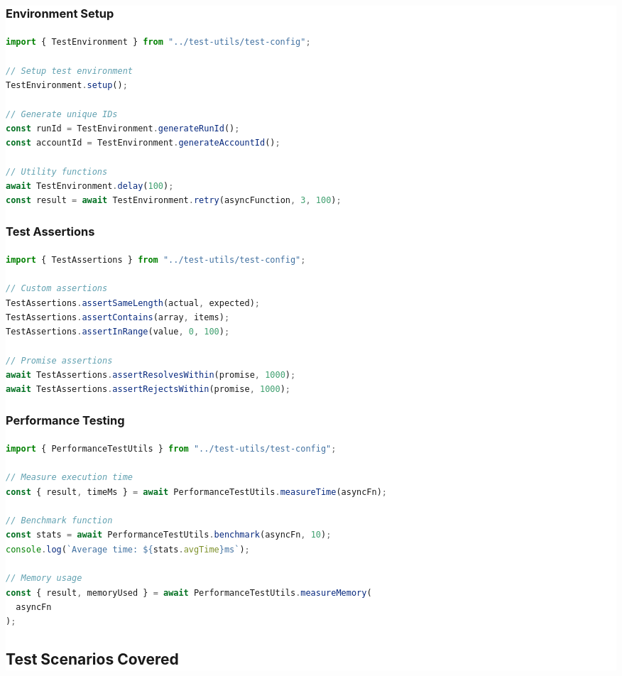 ### Environment Setup

```typescript
import { TestEnvironment } from "../test-utils/test-config";

// Setup test environment
TestEnvironment.setup();

// Generate unique IDs
const runId = TestEnvironment.generateRunId();
const accountId = TestEnvironment.generateAccountId();

// Utility functions
await TestEnvironment.delay(100);
const result = await TestEnvironment.retry(asyncFunction, 3, 100);
```

### Test Assertions

```typescript
import { TestAssertions } from "../test-utils/test-config";

// Custom assertions
TestAssertions.assertSameLength(actual, expected);
TestAssertions.assertContains(array, items);
TestAssertions.assertInRange(value, 0, 100);

// Promise assertions
await TestAssertions.assertResolvesWithin(promise, 1000);
await TestAssertions.assertRejectsWithin(promise, 1000);
```

### Performance Testing

```typescript
import { PerformanceTestUtils } from "../test-utils/test-config";

// Measure execution time
const { result, timeMs } = await PerformanceTestUtils.measureTime(asyncFn);

// Benchmark function
const stats = await PerformanceTestUtils.benchmark(asyncFn, 10);
console.log(`Average time: ${stats.avgTime}ms`);

// Memory usage
const { result, memoryUsed } = await PerformanceTestUtils.measureMemory(
  asyncFn
);
```

## Test Scenarios Covered
